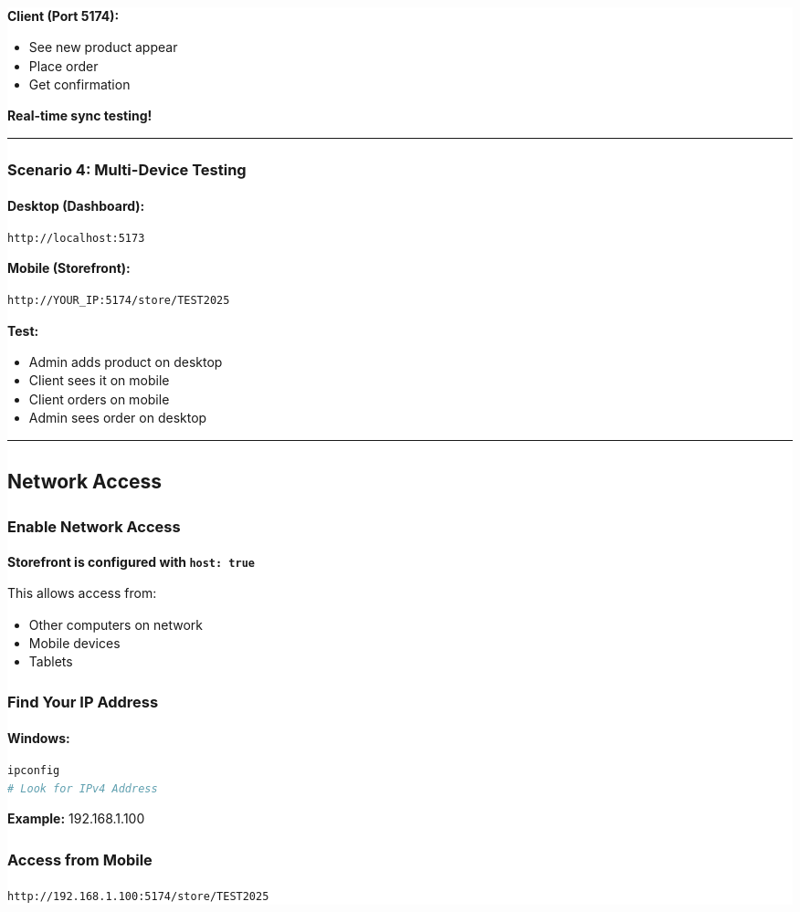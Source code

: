 **Client (Port 5174):**
- See new product appear
- Place order
- Get confirmation

**Real-time sync testing!**

---

### Scenario 4: Multi-Device Testing

**Desktop (Dashboard):**
```
http://localhost:5173
```

**Mobile (Storefront):**
```
http://YOUR_IP:5174/store/TEST2025
```

**Test:**
- Admin adds product on desktop
- Client sees it on mobile
- Client orders on mobile
- Admin sees order on desktop

---

## Network Access

### Enable Network Access

**Storefront is configured with `host: true`**

This allows access from:
- Other computers on network
- Mobile devices
- Tablets

### Find Your IP Address

**Windows:**
```powershell
ipconfig
# Look for IPv4 Address
```

**Example:** 192.168.1.100

### Access from Mobile

```
http://192.168.1.100:5174/store/TEST2025
```
